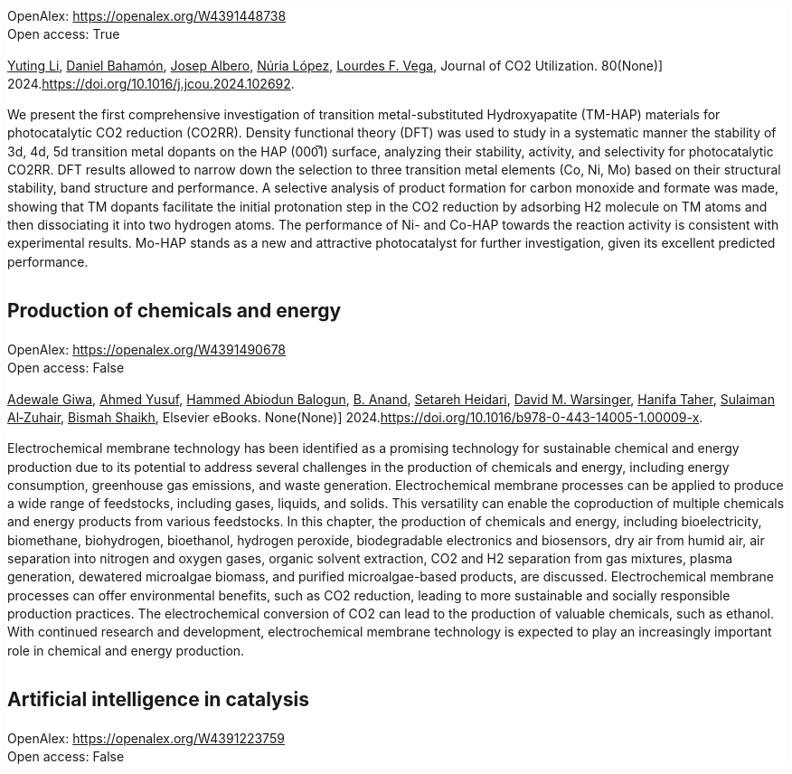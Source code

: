 OpenAlex: https://openalex.org/W4391448738    
Open access: True
    
[Yuting Li](https://openalex.org/A5037192036), [Daniel Bahamón](https://openalex.org/A5008587112), [Josep Albero](https://openalex.org/A5035200677), [Núria López](https://openalex.org/A5003113483), [Lourdes F. Vega](https://openalex.org/A5024375429), Journal of CO2 Utilization. 80(None)] 2024.https://doi.org/10.1016/j.jcou.2024.102692.
    
We present the first comprehensive investigation of transition metal-substituted Hydroxyapatite (TM-HAP) materials for photocatalytic CO2 reduction (CO2RR). Density functional theory (DFT) was used to study in a systematic manner the stability of 3d, 4d, 5d transition metal dopants on the HAP (000̅1) surface, analyzing their stability, activity, and selectivity for photocatalytic CO2RR. DFT results allowed to narrow down the selection to three transition metal elements (Co, Ni, Mo) based on their structural stability, band structure and performance. A selective analysis of product formation for carbon monoxide and formate was made, showing that TM dopants facilitate the initial protonation step in the CO2 reduction by adsorbing H2 molecule on TM atoms and then dissociating it into two hydrogen atoms. The performance of Ni- and Co-HAP towards the reaction activity is consistent with experimental results. Mo-HAP stands as a new and attractive photocatalyst for further investigation, given its excellent predicted performance.    

    

## Production of chemicals and energy   

OpenAlex: https://openalex.org/W4391490678    
Open access: False
    
[Adewale Giwa](https://openalex.org/A5090237092), [Ahmed Yusuf](https://openalex.org/A5058039764), [Hammed Abiodun Balogun](https://openalex.org/A5085290744), [B. Anand](https://openalex.org/A5004218958), [Setareh Heidari](https://openalex.org/A5009249283), [David M. Warsinger](https://openalex.org/A5086834992), [Hanifa Taher](https://openalex.org/A5064479882), [Sulaiman Al‐Zuhair](https://openalex.org/A5024490919), [Bismah Shaikh](https://openalex.org/A5003419976), Elsevier eBooks. None(None)] 2024.https://doi.org/10.1016/b978-0-443-14005-1.00009-x.
    
Electrochemical membrane technology has been identified as a promising technology for sustainable chemical and energy production due to its potential to address several challenges in the production of chemicals and energy, including energy consumption, greenhouse gas emissions, and waste generation. Electrochemical membrane processes can be applied to produce a wide range of feedstocks, including gases, liquids, and solids. This versatility can enable the coproduction of multiple chemicals and energy products from various feedstocks. In this chapter, the production of chemicals and energy, including bioelectricity, biomethane, biohydrogen, bioethanol, hydrogen peroxide, biodegradable electronics and biosensors, dry air from humid air, air separation into nitrogen and oxygen gases, organic solvent extraction, CO2 and H2 separation from gas mixtures, plasma generation, dewatered microalgae biomass, and purified microalgae-based products, are discussed. Electrochemical membrane processes can offer environmental benefits, such as CO2 reduction, leading to more sustainable and socially responsible production practices. The electrochemical conversion of CO2 can lead to the production of valuable chemicals, such as ethanol. With continued research and development, electrochemical membrane technology is expected to play an increasingly important role in chemical and energy production.    

    

## Artificial intelligence in catalysis   

OpenAlex: https://openalex.org/W4391223759    
Open access: False
    